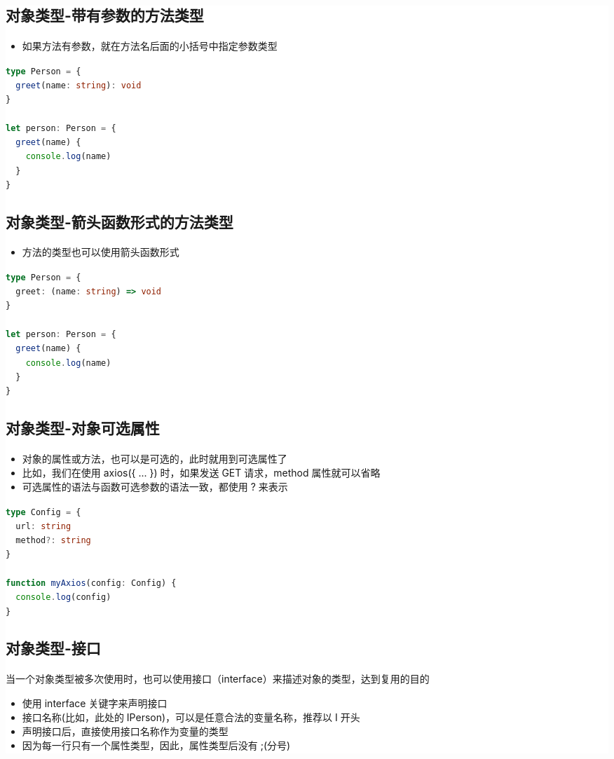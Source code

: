 ## 对象类型-带有参数的方法类型
- 如果方法有参数，就在方法名后面的小括号中指定参数类型

```ts
type Person = {
  greet(name: string): void
}

let person: Person = {
  greet(name) {
    console.log(name)
  }
}
```

## 对象类型-箭头函数形式的方法类型
- 方法的类型也可以使用箭头函数形式

```ts
type Person = {
  greet: (name: string) => void
}

let person: Person = {
  greet(name) {
    console.log(name)
  }
}
```

## 对象类型-对象可选属性
- 对象的属性或方法，也可以是可选的，此时就用到可选属性了
- 比如，我们在使用 axios({ ... }) 时，如果发送 GET 请求，method 属性就可以省略
- 可选属性的语法与函数可选参数的语法一致，都使用 ? 来表示

```ts
type Config = {
  url: string
  method?: string
}

function myAxios(config: Config) {
  console.log(config)
}
```

## 对象类型-接口
当一个对象类型被多次使用时，也可以使用接口（interface）来描述对象的类型，达到复用的目的
- 使用 interface 关键字来声明接口
- 接口名称(比如，此处的 IPerson)，可以是任意合法的变量名称，推荐以 I 开头
- 声明接口后，直接使用接口名称作为变量的类型
- 因为每一行只有一个属性类型，因此，属性类型后没有 ;(分号)
